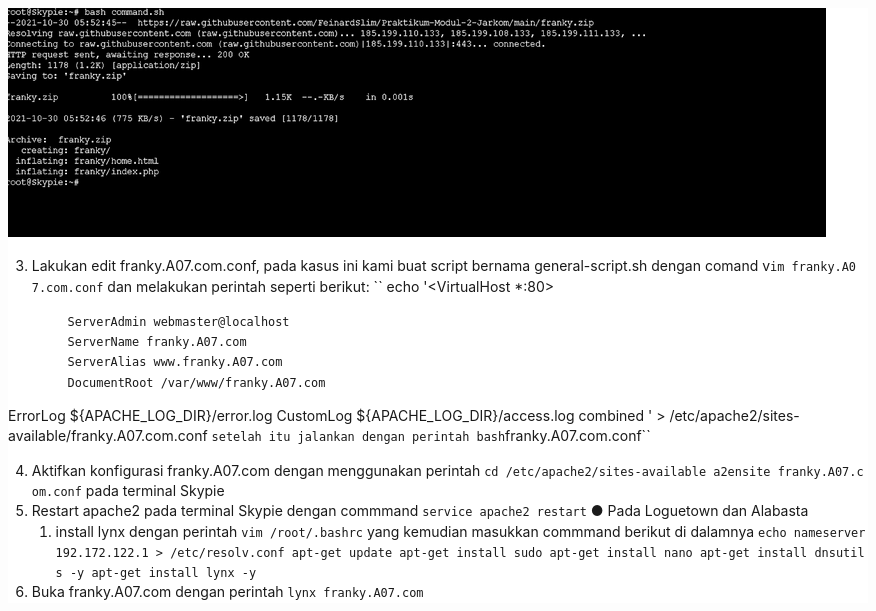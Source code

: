 ![](./images/Screenshot(217).png)

3. Lakukan edit franky.A07.com.conf, pada kasus ini kami buat script bernama general-script.sh dengan comand v``im franky.A07.com.conf`` dan melakukan perintah seperti berikut:
``
echo '<VirtualHost *:80>
 
            ServerAdmin webmaster@localhost
            ServerName franky.A07.com
            ServerAlias www.franky.A07.com
            DocumentRoot /var/www/franky.A07.com
 ErrorLog ${APACHE_LOG_DIR}/error.log
 CustomLog ${APACHE_LOG_DIR}/access.log combined
</VirtualHost>' > /etc/apache2/sites-available/franky.A07.com.conf
``
setelah itu jalankan dengan perintah bash ``franky.A07.com.conf``

4. Aktifkan konfigurasi franky.A07.com dengan menggunakan perintah 
``
cd /etc/apache2/sites-available
a2ensite franky.A07.com.conf
``
pada terminal Skypie
5. Restart apache2 pada terminal Skypie dengan commmand
``service apache2 restart``
● Pada Loguetown dan Alabasta
   1. install lynx dengan perintah ``vim /root/.bashrc`` yang kemudian masukkan commmand berikut di dalamnya
``
echo nameserver 192.172.122.1 > /etc/resolv.conf
apt-get update
apt-get install sudo
apt-get install nano
apt-get install dnsutils -y
apt-get install lynx -y
``
2. Buka franky.A07.com dengan perintah
``
lynx franky.A07.com
``
